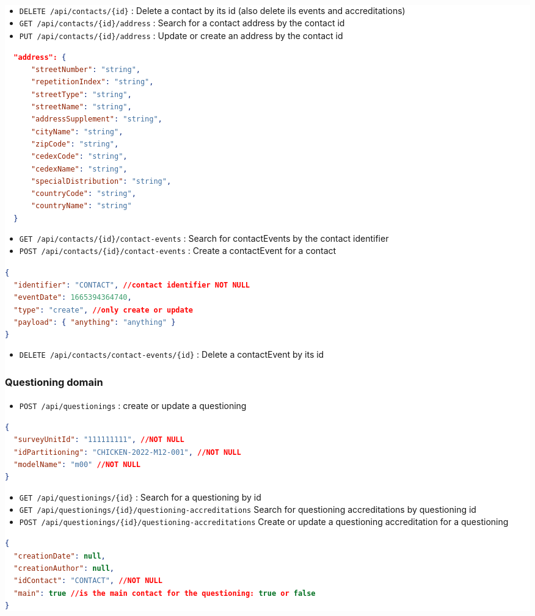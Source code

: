 - `DELETE /api/contacts/{id}` : Delete a contact by its id (also delete ils events and accreditations)
- `GET /api/contacts/{id}/address` : Search for a contact address by the contact id
- `PUT /api/contacts/{id}/address` : Update or create an address by the contact id

```json
  "address": {
      "streetNumber": "string",
      "repetitionIndex": "string",
      "streetType": "string",
      "streetName": "string",
      "addressSupplement": "string",
      "cityName": "string",
      "zipCode": "string",
      "cedexCode": "string",
      "cedexName": "string",
      "specialDistribution": "string",
      "countryCode": "string",
      "countryName": "string"
  }
```

- `GET /api/contacts/{id}/contact-events` : Search for contactEvents by the contact identifier
- `POST /api/contacts/{id}/contact-events` : Create a contactEvent for a contact

```json
{
  "identifier": "CONTACT", //contact identifier NOT NULL
  "eventDate": 1665394364740,
  "type": "create", //only create or update
  "payload": { "anything": "anything" }
}
```

- `DELETE /api/contacts/contact-events/{id}` : Delete a contactEvent by its id

### Questioning domain

- `POST /api/questionings` : create or update a questioning

```json
{
  "surveyUnitId": "111111111", //NOT NULL
  "idPartitioning": "CHICKEN-2022-M12-001", //NOT NULL
  "modelName": "m00" //NOT NULL
}
```

- `GET /api/questionings/{id}` : Search for a questioning by id
- `GET /api/questionings/{id}/questioning-accreditations` Search for questioning accreditations by questioning id
- `POST /api/questionings/{id}/questioning-accreditations` Create or update a questioning accreditation for a questioning

```json
{
  "creationDate": null,
  "creationAuthor": null,
  "idContact": "CONTACT", //NOT NULL
  "main": true //is the main contact for the questioning: true or false
}
```
